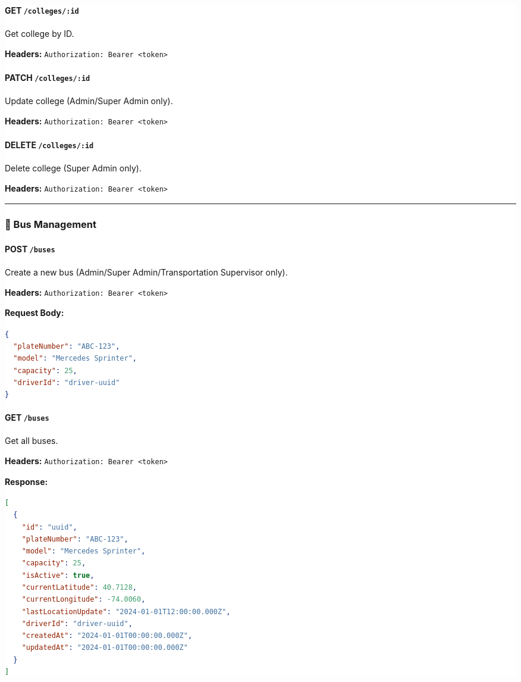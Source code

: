 #### GET `/colleges/:id`
Get college by ID.

**Headers:** `Authorization: Bearer <token>`

#### PATCH `/colleges/:id`
Update college (Admin/Super Admin only).

**Headers:** `Authorization: Bearer <token>`

#### DELETE `/colleges/:id`
Delete college (Super Admin only).

**Headers:** `Authorization: Bearer <token>`

---

### 🚌 Bus Management

#### POST `/buses`
Create a new bus (Admin/Super Admin/Transportation Supervisor only).

**Headers:** `Authorization: Bearer <token>`

**Request Body:**
```json
{
  "plateNumber": "ABC-123",
  "model": "Mercedes Sprinter",
  "capacity": 25,
  "driverId": "driver-uuid"
}
```

#### GET `/buses`
Get all buses.

**Headers:** `Authorization: Bearer <token>`

**Response:**
```json
[
  {
    "id": "uuid",
    "plateNumber": "ABC-123",
    "model": "Mercedes Sprinter",
    "capacity": 25,
    "isActive": true,
    "currentLatitude": 40.7128,
    "currentLongitude": -74.0060,
    "lastLocationUpdate": "2024-01-01T12:00:00.000Z",
    "driverId": "driver-uuid",
    "createdAt": "2024-01-01T00:00:00.000Z",
    "updatedAt": "2024-01-01T00:00:00.000Z"
  }
]
```
